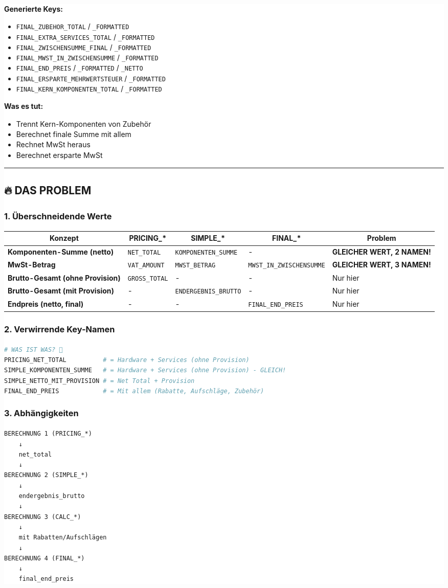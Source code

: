 **Generierte Keys:**

- `FINAL_ZUBEHOR_TOTAL` / `_FORMATTED`
- `FINAL_EXTRA_SERVICES_TOTAL` / `_FORMATTED`
- `FINAL_ZWISCHENSUMME_FINAL` / `_FORMATTED`
- `FINAL_MWST_IN_ZWISCHENSUMME` / `_FORMATTED`
- `FINAL_END_PREIS` / `_FORMATTED` / `_NETTO`
- `FINAL_ERSPARTE_MEHRWERTSTEUER` / `_FORMATTED`
- `FINAL_KERN_KOMPONENTEN_TOTAL` / `_FORMATTED`

**Was es tut:**

- Trennt Kern-Komponenten von Zubehör
- Berechnet finale Summe mit allem
- Rechnet MwSt heraus
- Berechnet ersparte MwSt

---

## 🔥 DAS PROBLEM

### 1. Überschneidende Werte

| Konzept | PRICING_* | SIMPLE_* | FINAL_* | Problem |
|---------|-----------|----------|---------|---------|
| **Komponenten-Summe (netto)** | `NET_TOTAL` | `KOMPONENTEN_SUMME` | - | **GLEICHER WERT, 2 NAMEN!** |
| **MwSt-Betrag** | `VAT_AMOUNT` | `MWST_BETRAG` | `MWST_IN_ZWISCHENSUMME` | **GLEICHER WERT, 3 NAMEN!** |
| **Brutto-Gesamt (ohne Provision)** | `GROSS_TOTAL` | - | - | Nur hier |
| **Brutto-Gesamt (mit Provision)** | - | `ENDERGEBNIS_BRUTTO` | - | Nur hier |
| **Endpreis (netto, final)** | - | - | `FINAL_END_PREIS` | Nur hier |

### 2. Verwirrende Key-Namen

```python
# WAS IST WAS? 🤔
PRICING_NET_TOTAL          # = Hardware + Services (ohne Provision)
SIMPLE_KOMPONENTEN_SUMME   # = Hardware + Services (ohne Provision) - GLEICH!
SIMPLE_NETTO_MIT_PROVISION # = Net Total + Provision
FINAL_END_PREIS            # = Mit allem (Rabatte, Aufschläge, Zubehör)
```

### 3. Abhängigkeiten

```
BERECHNUNG 1 (PRICING_*)
    ↓
    net_total
    ↓
BERECHNUNG 2 (SIMPLE_*)
    ↓
    endergebnis_brutto
    ↓
BERECHNUNG 3 (CALC_*)
    ↓
    mit Rabatten/Aufschlägen
    ↓
BERECHNUNG 4 (FINAL_*)
    ↓
    final_end_preis
```
